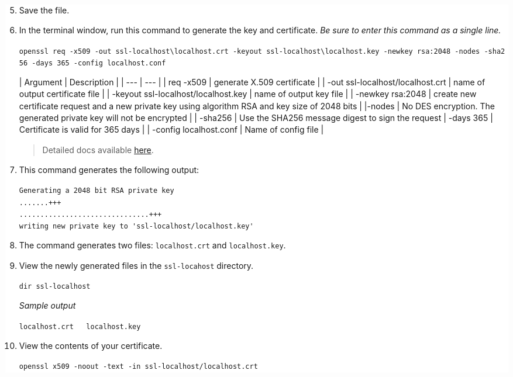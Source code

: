 5. Save the file.

6. In the terminal window, run this command to generate the key and certificate. _Be sure to enter this command as a single line._

    ```
    openssl req -x509 -out ssl-localhost\localhost.crt -keyout ssl-localhost\localhost.key -newkey rsa:2048 -nodes -sha256 -days 365 -config localhost.conf
    ```

   | Argument | Description |
       | --- | --- |
   | req -x509 | generate X.509 certificate |
   | -out ssl-localhost/localhost.crt | name of output certificate file |
   | -keyout ssl-localhost/localhost.key | name of output key file |
   | -newkey rsa:2048 | create new certificate request and a new private key using algorithm RSA and key size of 2048 bits |
   |-nodes | No DES encryption. The generated private key will not be encrypted |
   | -sha256 | Use the SHA256 message digest to sign the request
   | -days 365 | Certificate is valid for 365 days |
   | -config localhost.conf | Name of config file |

   > Detailed docs available [here](https://www.openssl.org/docs/man1.1.1/man1/openssl-req.html).


6. This command generates the following output:
    ```
    Generating a 2048 bit RSA private key
    .......+++
    ...............................+++
    writing new private key to 'ssl-localhost/localhost.key'
    ```

7. The command generates two files: `localhost.crt` and `localhost.key`.

8. View the newly generated files in the `ssl-locahost` directory.

    ```
    dir ssl-localhost
    ```

   _Sample output_
    ```
    localhost.crt   localhost.key
    ```

9. View the contents of your certificate.

    ```
    openssl x509 -noout -text -in ssl-localhost/localhost.crt
    ```
